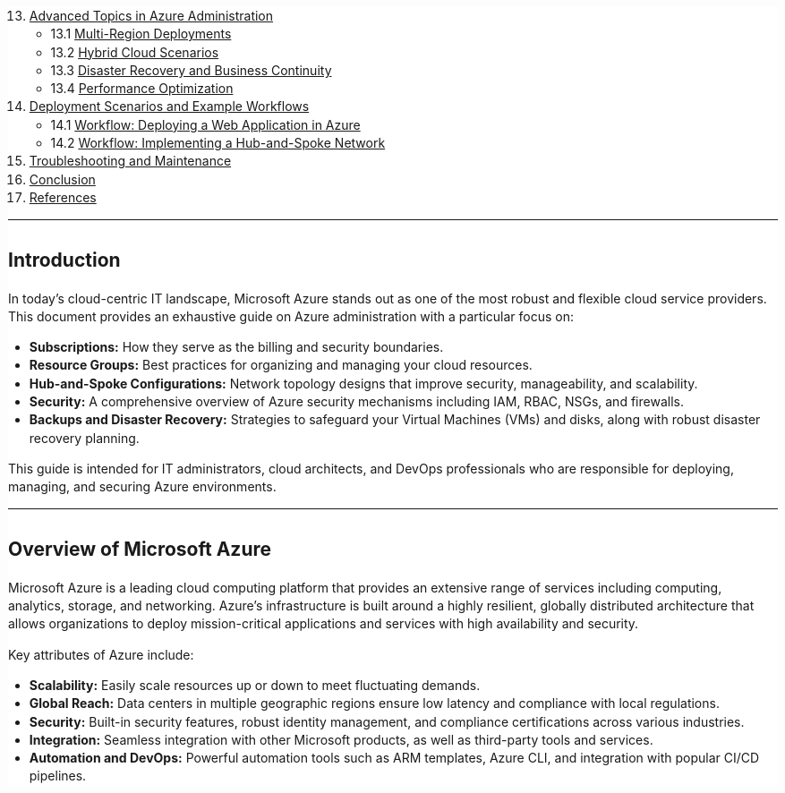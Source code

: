 13. [Advanced Topics in Azure Administration](#advanced-topics-in-azure-administration)
    - 13.1 [Multi-Region Deployments](#multi-region-deployments)
    - 13.2 [Hybrid Cloud Scenarios](#hybrid-cloud-scenarios)
    - 13.3 [Disaster Recovery and Business Continuity](#disaster-recovery-and-business-continuity)
    - 13.4 [Performance Optimization](#performance-optimization)
14. [Deployment Scenarios and Example Workflows](#deployment-scenarios-and-example-workflows)
    - 14.1 [Workflow: Deploying a Web Application in Azure](#workflow-deploying-a-web-application-in-azure)
    - 14.2 [Workflow: Implementing a Hub-and-Spoke Network](#workflow-implementing-a-hub-and-spoke-network)
15. [Troubleshooting and Maintenance](#troubleshooting-and-maintenance)
16. [Conclusion](#conclusion)
17. [References](#references)

---

## Introduction

In today’s cloud-centric IT landscape, Microsoft Azure stands out as one of the most robust and flexible cloud service providers. This document provides an exhaustive guide on Azure administration with a particular focus on:
- **Subscriptions:** How they serve as the billing and security boundaries.
- **Resource Groups:** Best practices for organizing and managing your cloud resources.
- **Hub-and-Spoke Configurations:** Network topology designs that improve security, manageability, and scalability.
- **Security:** A comprehensive overview of Azure security mechanisms including IAM, RBAC, NSGs, and firewalls.
- **Backups and Disaster Recovery:** Strategies to safeguard your Virtual Machines (VMs) and disks, along with robust disaster recovery planning.

This guide is intended for IT administrators, cloud architects, and DevOps professionals who are responsible for deploying, managing, and securing Azure environments.

---

## Overview of Microsoft Azure

Microsoft Azure is a leading cloud computing platform that provides an extensive range of services including computing, analytics, storage, and networking. Azure’s infrastructure is built around a highly resilient, globally distributed architecture that allows organizations to deploy mission-critical applications and services with high availability and security.

Key attributes of Azure include:
- **Scalability:** Easily scale resources up or down to meet fluctuating demands.
- **Global Reach:** Data centers in multiple geographic regions ensure low latency and compliance with local regulations.
- **Security:** Built-in security features, robust identity management, and compliance certifications across various industries.
- **Integration:** Seamless integration with other Microsoft products, as well as third-party tools and services.
- **Automation and DevOps:** Powerful automation tools such as ARM templates, Azure CLI, and integration with popular CI/CD pipelines.
